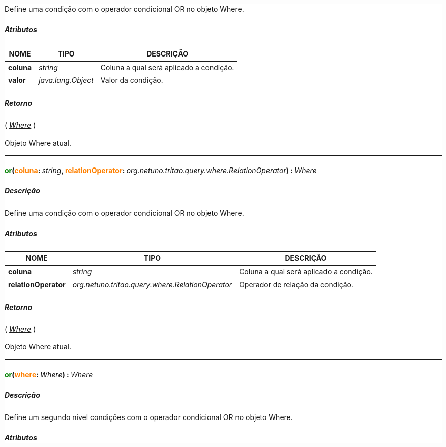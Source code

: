 Define uma condição com o operador condicional OR no objeto Where.

##### Atributos

| NOME | TIPO | DESCRIÇÃO |
|---|---|---|
| **coluna** | _string_ | Coluna a qual será aplicado a condição. |
| **valor** | _java.lang.Object_ | Valor da condição. |

##### Retorno

( _[Where](../../objects/Where)_ )

Objeto Where atual.

---

#### <span style="color: #008000">or</span>(<span style="color: #FF8000">coluna</span>: <span style="font-weight: normal; font-style: italic;">string</span>, <span style="color: #FF8000">relationOperator</span>: <span style="font-weight: normal; font-style: italic;">org.netuno.tritao.query.where.RelationOperator</span>) : <span style="font-weight: normal; font-style: italic;">[Where](../../objects/Where)</span>
##### Descrição

Define uma condição com o operador condicional OR no objeto Where.

##### Atributos

| NOME | TIPO | DESCRIÇÃO |
|---|---|---|
| **coluna** | _string_ | Coluna a qual será aplicado a condição. |
| **relationOperator** | _org.netuno.tritao.query.where.RelationOperator_ | Operador de relação da condição. |

##### Retorno

( _[Where](../../objects/Where)_ )

Objeto Where atual.

---

#### <span style="color: #008000">or</span>(<span style="color: #FF8000">where</span>: <span style="font-weight: normal; font-style: italic;">[Where](../../objects/Where)</span>) : <span style="font-weight: normal; font-style: italic;">[Where](../../objects/Where)</span>
##### Descrição

Define um segundo nivel condições com o operador condicional OR no objeto Where.

##### Atributos
